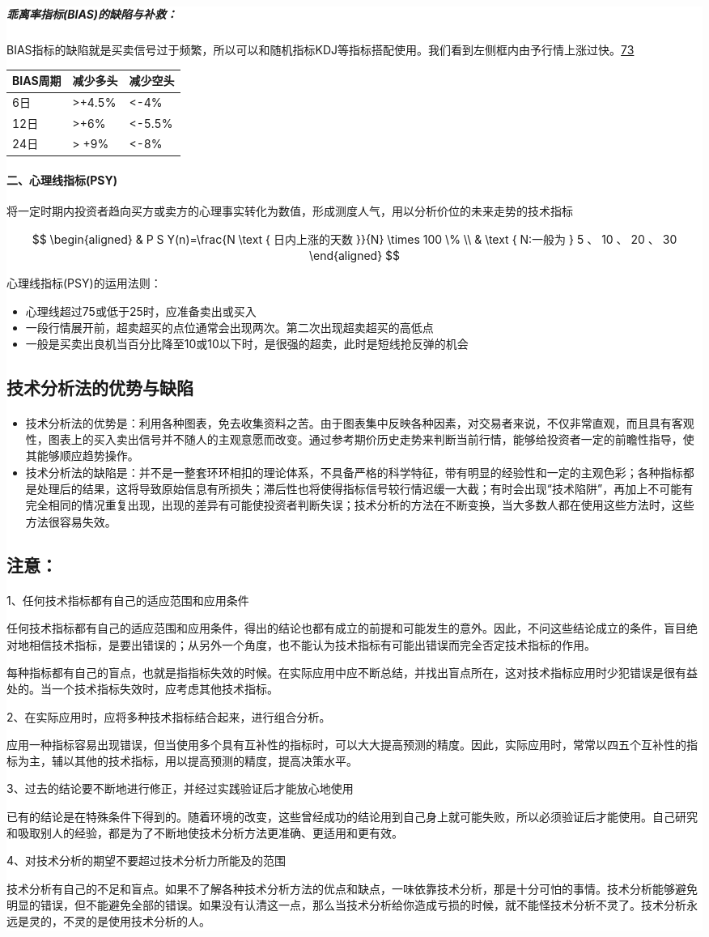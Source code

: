 
##### 乖离率指标(BIAS)的缺陷与补救：

BIAS指标的缺陷就是买卖信号过于频繁，所以可以和随机指标KDJ等指标搭配使用。我们看到左侧框内由予行情上涨过快。[73]

| BIAS周期 | 减少多头 | 减少空头 |
| -------- | ------ | -------- |
| 6日     | >+4.5% | <-4%  |
| 12日    | >+6%   | <-5.5%|
| 24日    | > +9%  | <-8%  |

#### 二、心理线指标(PSY)

将一定时期内投资者趋向买方或卖方的心理事实转化为数值，形成测度人气，用以分析价位的未来走势的技术指标

$$
\begin{aligned}
& P S Y(n)=\frac{N \text { 日内上涨的天数 }}{N} \times 100 \% \\
& \text { N:一般为 } 5 、 10 、 20 、 30
\end{aligned}
$$

心理线指标(PSY)的运用法则：

- 心理线超过75或低于25时，应准备卖出或买入
- 一段行情展开前，超卖超买的点位通常会出现两次。第二次出现超卖超买的高低点
- 一般是买卖出良机当百分比降至10或10以下时，是很强的超卖，此时是短线抢反弹的机会

## 技术分析法的优势与缺陷

- 技术分析法的优势是：利用各种图表，免去收集资料之苦。由于图表集中反映各种因素，对交易者来说，不仅非常直观，而且具有客观性，图表上的买入卖出信号并不随人的主观意愿而改变。通过参考期价历史走势来判断当前行情，能够给投资者一定的前瞻性指导，使其能够顺应趋势操作。
- 技术分析法的缺陷是：并不是一整套环环相扣的理论体系，不具备严格的科学特征，带有明显的经验性和一定的主观色彩；各种指标都是处理后的结果，这将导致原始信息有所损失；滞后性也将使得指标信号较行情迟缓一大截；有时会出现“技术陷阱”，再加上不可能有完全相同的情况重复出现，出现的差异有可能使投资者判断失误；技术分析的方法在不断变换，当大多数人都在使用这些方法时，这些方法很容易失效。

## 注意：

1、任何技术指标都有自己的适应范围和应用条件

任何技术指标都有自己的适应范围和应用条件，得出的结论也都有成立的前提和可能发生的意外。因此，不问这些结论成立的条件，盲目绝对地相信技术指标，是要出错误的；从另外一个角度，也不能认为技术指标有可能出错误而完全否定技术指标的作用。

每种指标都有自己的盲点，也就是指指标失效的时候。在实际应用中应不断总结，并找出盲点所在，这对技术指标应用时少犯错误是很有益处的。当一个技术指标失效时，应考虑其他技术指标。

2、在实际应用时，应将多种技术指标结合起来，进行组合分析。

应用一种指标容易出现错误，但当使用多个具有互补性的指标时，可以大大提高预测的精度。因此，实际应用时，常常以四五个互补性的指标为主，辅以其他的技术指标，用以提高预测的精度，提高决策水平。

3、过去的结论要不断地进行修正，并经过实践验证后才能放心地使用

已有的结论是在特殊条件下得到的。随着环境的改变，这些曾经成功的结论用到自己身上就可能失败，所以必须验证后才能使用。自己研究和吸取别人的经验，都是为了不断地使技术分析方法更准确、更适用和更有效。

4、对技术分析的期望不要超过技术分析力所能及的范围

技术分析有自己的不足和盲点。如果不了解各种技术分析方法的优点和缺点，一味依靠技术分析，那是十分可怕的事情。技术分析能够避免明显的错误，但不能避免全部的错误。如果没有认清这一点，那么当技术分析给你造成亏损的时候，就不能怪技术分析不灵了。技术分析永远是灵的，不灵的是使用技术分析的人。


[1]: https://mooc1.xueyinonline.com/nodedetailcontroller/visitnodedetail?courseId=215575469&knowledgeId=374258422
[2]: https://mooc1.xueyinonline.com/nodedetailcontroller/visitnodedetail?courseId=215575469&knowledgeId=374258423&enc=
[3]: https://mooc1.xueyinonline.com/nodedetailcontroller/visitnodedetail?courseId=215575469&knowledgeId=374258424&enc=
[4]: https://mooc1.xueyinonline.com/nodedetailcontroller/visitnodedetail?courseId=215575469&knowledgeId=374258426&enc=
[5]: https://mooc1.xueyinonline.com/nodedetailcontroller/visitnodedetail?courseId=215575469&knowledgeId=374258427&enc=
[6]: https://mooc1.xueyinonline.com/nodedetailcontroller/visitnodedetail?courseId=215575469&knowledgeId=374258428&enc=
[7]: https://mooc1.xueyinonline.com/nodedetailcontroller/visitnodedetail?courseId=215575469&knowledgeId=374258446&enc=
[8]: https://zhuanlan.zhihu.com/p/25928648
[9]: https://www.gaodun.com/q/a050k3
[10]: https://baike.baidu.com/item/%E9%A1%B6%E8%83%8C%E7%A6%BB/9368270
[11]: https://juejin.cn/s/rsv%E8%AE%A1%E7%AE%97%E5%85%AC%E5%BC%8F%E5%A6%82%E4%BD%95%E7%90%86%E8%A7%A3
[12]: https://juejin.cn/post/6844904148081590279
[13]: https://blog.csdn.net/weixin_42322206/article/details/124065623
[14]: https://blog.csdn.net/weixin_44612221/article/details/114318491
[15]: https://www.investor.org.cn/learning_center/gmjytx/bk/kj/jyxl_3467/202302/P020230227641654237804.pdf
[16]: https://www.gaodun.com/q/7050sl
[17]: https://www.econ.sdu.edu.cn/info/1354/25423.htm
[18]: https://www.investor.org.cn/learning_center/gmjytx/bk/kj/jyxl_3467/202302/P020230227641654237804.pdf
[19]: https://baike.baidu.com/item/%E5%8D%96%E5%8E%8B/4148446
[20]: https://luojun0115.github.io/shujuwajue/day05/section4.html
[21]: https://bigquant.com/community/t/topic/111172
[22]: https://www.futunn.com/learn/detail-what-is-a-golden-cross-59272-0
[23]: https://www.futunn.com/learn/detail-what-is-a-candlestick-59118-0
[24]: https://www.futunn.com/learn/detail-learn-21-technical-analysis-tools-quickly-84515-0
[25]: https://www.futunn.com/learn/detail-what-is-the-obv-73025-0
[26]: https://xueqiu.com/1893713643/122133134
[27]: http://quant.10jqka.com.cn/view/article/1468#id/1468
[28]: https://www.investor.org.cn/learning_center/gmjytx/bk/kj/jyxl_3462/202303/P020230301513607874985.pdf
[29]: https://www.zhihu.com/question/46498645/answer/512756872
[30]: https://baike.baidu.com/item/RSI%E6%8C%87%E6%A0%87/7459334
[31]: https://www.bilibili.com/video/BV1eM4y197Af
[32]: http://edu.cfachina.org/zsyd/qhabc/jsmfx/201510/t20151023_20303.html
[33]: https://zhuanlan.zhihu.com/p/462289266
[34]: http://edu.cfachina.org/zsyd/qhabc/jsmfx/201510/t20151023_20319.html
[35]: https://xueqiu.com/7254126008/81924297
[36]: https://zhuanlan.zhihu.com/p/461939067
[37]: https://zhuanlan.zhihu.com/p/461594250
[38]: https://zhuanlan.zhihu.com/p/385254314
[39]: https://www.zwbk2009.com/index.php?title=%E8%AE%A4%E7%9F%A5%E5%BF%83%E7%90%86%E5%AD%A6
[40]: http://finance.sina.com.cn/futuremarket/help/53.html
[41]: http://finance.sina.com.cn/futuremarket/help/46.html
[42]: http://finance.sina.com.cn/futuremarket/help/46.html
[43]: http://www.yjcf360.com/gushifocus/868952.htm
[44]: https://blog.csdn.net/FrankieHello/article/details/85938381
[45]: https://www.moomoo.com/us/hans/support/topic3_86
[46]: https://www.moomoo.com/us/hans/support/topic3_142
[47]: https://www.moomoo.com/us/hans/support/topic3_240
[48]: https://www.sohu.com/a/403467548_120163509
[49]: https://www.econ.sdu.edu.cn/info/1387/25046.htm
[50]: https://baike.sogou.com/v254407.htm?ch=zhihu.topic
[51]: https://baike.baidu.com/item/%E6%B6%A8%E8%B7%8C%E6%8C%87%E6%95%B0/5199150
[52]: https://finance.sina.com.cn/money/future/roll/2020-02-14/doc-iimxyqvz2734205.shtml
[53]: https://baike.baidu.com/item/%E8%AF%81%E5%88%B8/267#:~:text=%E7%8B%AD%E4%B9%89%E4%B8%8A%E7%9A%84%E8%AF%81%E5%88%B8%E4%B8%BB%E8%A6%81,%E3%80%81%E6%9C%9F%E6%9D%83%E3%80%81%E5%88%A9%E7%8E%87%E6%9C%9F%E8%B4%A7%E7%AD%89%E3%80%82
[54]: https://www.cifcm.cn/uploadfile/2018/0309/20180309030255592.pdf
[55]: https://www.163.com/dy/article/F933SCJD053903CM.html
[56]: https://blog.csdn.net/roadmore/article/details/80889274
[57]: https://zh.wikipedia.org/zh-hans/%E5%80%89%E4%BD%8D
[58]: https://baijiahao.baidu.com/s?id=1650627299594333071
[59]: https://m.shangjia.com/item/4401531
[60]: https://www.myquant.cn/docs/python_strategyies/428
[61]: https://wen.baidu.com/question/1925705806263800347.html?qbl=relate_question_7
[62]: https://zh.wikipedia.org/zh-hans/%E9%81%93%E6%B0%8F%E7%90%86%E8%AE%BA
[63]: https://www.zhihu.com/pub/book/119963287
[64]: http://m.ikanchai.com/pcarticle/263524
[65]: https://www.sohu.com/a/288554216_234161
[66]: https://caifuhao.eastmoney.com/news/20220618112100333190560
[67]: https://bigquant.com/wiki/doc/haigui-celve-qihuoshichang-NHyCBE5cZh
[68]: https://www.bilibili.com/video/BV1LZ4y1S716
[69]: https://www.bilibili.com/video/BV11D4y1F7fT
[70]: https://www.bilibili.com/video/BV1Er4y1i7Vn
[71]: https://zhidao.baidu.com/question/86747419
[72]: https://www.163.com/dy/article/EQALSHD00519B93H.html
[73]: https://www.bilibili.com/video/BV1oB4y1j7MN
[74]: https://www.bilibili.com/video/BV1zv4y1M744
[75]: http://www.cs.ecitic.com/newsite/tzzjy/qhIB/xsxt/202007/t20200701_1114768.html##